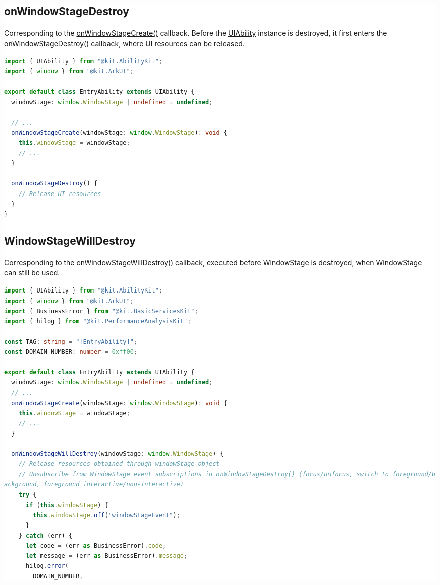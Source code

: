 
## onWindowStageDestroy

Corresponding to the [onWindowStageCreate()](https://developer.huawei.com/consumer/cn/doc/harmonyos-references-V5/js-apis-app-ability-uiability-V5#uiabilityonwindowstagecreate) callback. Before the [UIAbility](https://developer.huawei.com/consumer/cn/doc/harmonyos-references-V5/js-apis-app-ability-uiability-V5) instance is destroyed, it first enters the [onWindowStageDestroy()](https://developer.huawei.com/consumer/cn/doc/harmonyos-references-V5/js-apis-app-ability-uiability-V5#uiabilityonwindowstagedestroy) callback, where UI resources can be released.

```typescript
import { UIAbility } from "@kit.AbilityKit";
import { window } from "@kit.ArkUI";

export default class EntryAbility extends UIAbility {
  windowStage: window.WindowStage | undefined = undefined;

  // ...
  onWindowStageCreate(windowStage: window.WindowStage): void {
    this.windowStage = windowStage;
    // ...
  }

  onWindowStageDestroy() {
    // Release UI resources
  }
}
```

## WindowStageWillDestroy

Corresponding to the [onWindowStageWillDestroy()](https://developer.huawei.com/consumer/cn/doc/harmonyos-references-V5/js-apis-app-ability-uiability-V5#uiabilityonwindowstagewilldestroy12) callback, executed before WindowStage is destroyed, when WindowStage can still be used.

```typescript
import { UIAbility } from "@kit.AbilityKit";
import { window } from "@kit.ArkUI";
import { BusinessError } from "@kit.BasicServicesKit";
import { hilog } from "@kit.PerformanceAnalysisKit";

const TAG: string = "[EntryAbility]";
const DOMAIN_NUMBER: number = 0xff00;

export default class EntryAbility extends UIAbility {
  windowStage: window.WindowStage | undefined = undefined;
  // ...
  onWindowStageCreate(windowStage: window.WindowStage): void {
    this.windowStage = windowStage;
    // ...
  }

  onWindowStageWillDestroy(windowStage: window.WindowStage) {
    // Release resources obtained through windowStage object
    // Unsubscribe from WindowStage event subscriptions in onWindowStageDestroy() (focus/unfocus, switch to foreground/background, foreground interactive/non-interactive)
    try {
      if (this.windowStage) {
        this.windowStage.off("windowStageEvent");
      }
    } catch (err) {
      let code = (err as BusinessError).code;
      let message = (err as BusinessError).message;
      hilog.error(
        DOMAIN_NUMBER,
```